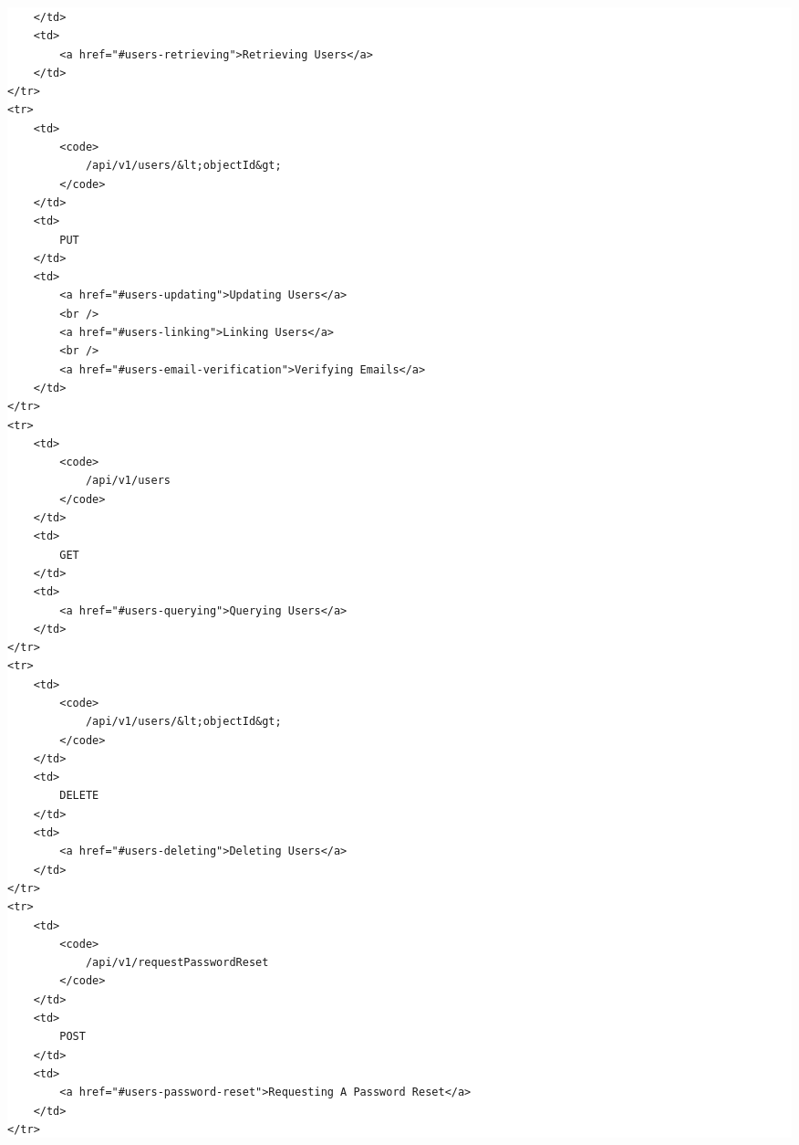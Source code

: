         </td>
        <td>
            <a href="#users-retrieving">Retrieving Users</a>
        </td>
    </tr>
    <tr>
        <td>
            <code>
                /api/v1/users/&lt;objectId&gt;
            </code>
        </td>
        <td>
            PUT
        </td>
        <td>
            <a href="#users-updating">Updating Users</a>
            <br />
            <a href="#users-linking">Linking Users</a>
            <br />
            <a href="#users-email-verification">Verifying Emails</a>
        </td>
    </tr>
    <tr>
        <td>
            <code>
                /api/v1/users
            </code>
        </td>
        <td>
            GET
        </td>
        <td>
            <a href="#users-querying">Querying Users</a>
        </td>
    </tr>
    <tr>
        <td>
            <code>
                /api/v1/users/&lt;objectId&gt;
            </code>
        </td>
        <td>
            DELETE
        </td>
        <td>
            <a href="#users-deleting">Deleting Users</a>
        </td>
    </tr>
    <tr>
        <td>
            <code>
                /api/v1/requestPasswordReset
            </code>
        </td>
        <td>
            POST
        </td>
        <td>
            <a href="#users-password-reset">Requesting A Password Reset</a>
        </td>
    </tr>
</table>

